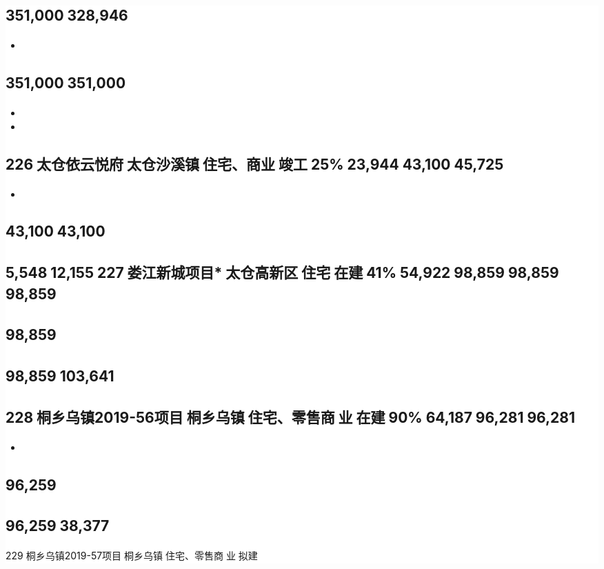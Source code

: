 351,000
328,946
-
-
351,000
351,000
-
-
-
226
太仓依云悦府
太仓沙溪镇
住宅、商业
竣工
25%
23,944
43,100
45,725
-
-
43,100
43,100
-
5,548
12,155
227
娄江新城项目*
太仓高新区
住宅
在建
41%
54,922
98,859
98,859
98,859
-
98,859
-
98,859
103,641
-
228
桐乡乌镇2019-56项目
桐乡乌镇
住宅、零售商
业
在建
90%
64,187
96,281
96,281
-
-
96,259
-
96,259
38,377
-
229
桐乡乌镇2019-57项目
桐乡乌镇
住宅、零售商
业
拟建